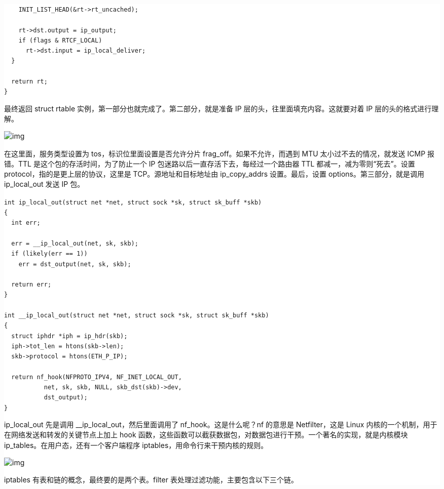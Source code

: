 ```
    INIT_LIST_HEAD(&rt->rt_uncached);

    rt->dst.output = ip_output;
    if (flags & RTCF_LOCAL)
      rt->dst.input = ip_local_deliver;
  }

  return rt;
}
```
最终返回 struct rtable 实例，第一部分也就完成了。第二部分，就是准备 IP 层的头，往里面填充内容。这就要对着 IP 层的头的格式进行理解。

![img](https://static001.geekbang.org/resource/image/6b/2b/6b2ea7148a8e04138a2228c5dbc7182b.png?wh=1066*1666)



在这里面，服务类型设置为 tos，标识位里面设置是否允许分片 frag_off。如果不允许，而遇到 MTU 太小过不去的情况，就发送 ICMP 报错。TTL 是这个包的存活时间，为了防止一个 IP 包迷路以后一直存活下去，每经过一个路由器 TTL 都减一，减为零则“死去”。设置 protocol，指的是更上层的协议，这里是 TCP。源地址和目标地址由 ip_copy_addrs 设置。最后，设置 options。第三部分，就是调用 ip_local_out 发送 IP 包。



```
int ip_local_out(struct net *net, struct sock *sk, struct sk_buff *skb)
{
  int err;

  err = __ip_local_out(net, sk, skb);
  if (likely(err == 1))
    err = dst_output(net, sk, skb);

  return err;
}

int __ip_local_out(struct net *net, struct sock *sk, struct sk_buff *skb)
{
  struct iphdr *iph = ip_hdr(skb);
  iph->tot_len = htons(skb->len);
  skb->protocol = htons(ETH_P_IP);

  return nf_hook(NFPROTO_IPV4, NF_INET_LOCAL_OUT,
           net, sk, skb, NULL, skb_dst(skb)->dev,
           dst_output);
}
```


ip_local_out 先是调用 __ip_local_out，然后里面调用了 nf_hook。这是什么呢？nf 的意思是 Netfilter，这是 Linux 内核的一个机制，用于在网络发送和转发的关键节点上加上 hook 函数，这些函数可以截获数据包，对数据包进行干预。一个著名的实现，就是内核模块 ip_tables。在用户态，还有一个客户端程序 iptables，用命令行来干预内核的规则。

![img](https://static001.geekbang.org/resource/image/75/4d/75c8257049eed99499e802fcc2eacf4d.png?wh=2416*1423)

iptables 有表和链的概念，最终要的是两个表。filter 表处理过滤功能，主要包含以下三个链。

